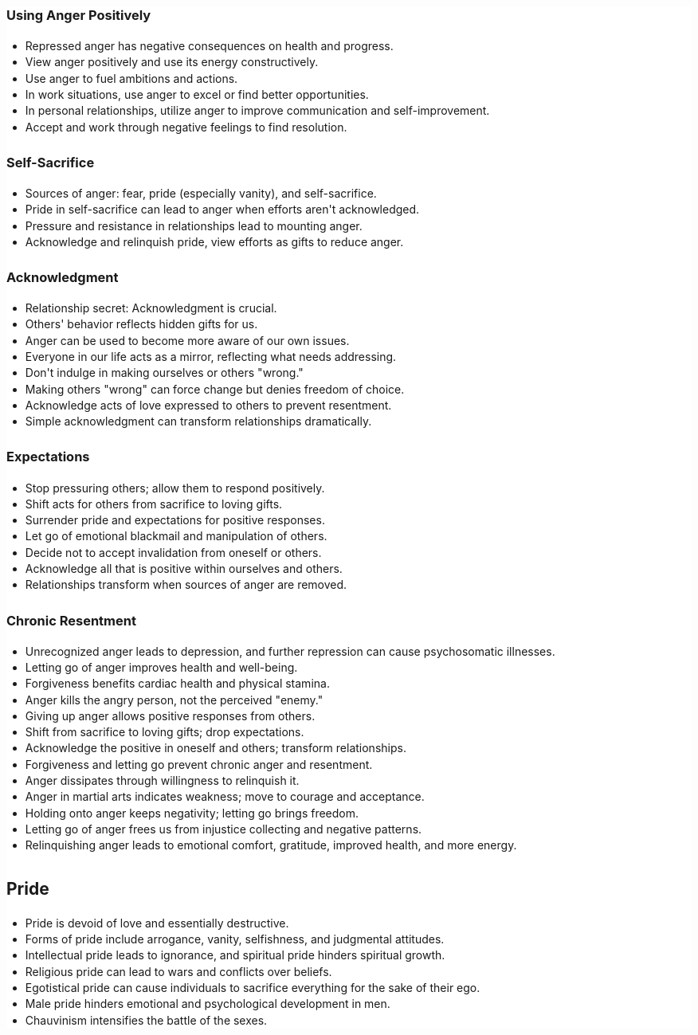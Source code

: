 ### Using Anger Positively
- Repressed anger has negative consequences on health and progress.
- View anger positively and use its energy constructively.
- Use anger to fuel ambitions and actions.
- In work situations, use anger to excel or find better opportunities.
- In personal relationships, utilize anger to improve communication and self-improvement.
- Accept and work through negative feelings to find resolution.

### Self-Sacrifice
- Sources of anger: fear, pride (especially vanity), and self-sacrifice.
- Pride in self-sacrifice can lead to anger when efforts aren't acknowledged.
- Pressure and resistance in relationships lead to mounting anger.
- Acknowledge and relinquish pride, view efforts as gifts to reduce anger.

### Acknowledgment
- Relationship secret: Acknowledgment is crucial.
- Others' behavior reflects hidden gifts for us.
- Anger can be used to become more aware of our own issues.
- Everyone in our life acts as a mirror, reflecting what needs addressing.
- Don't indulge in making ourselves or others "wrong."
- Making others "wrong" can force change but denies freedom of choice.
- Acknowledge acts of love expressed to others to prevent resentment.
- Simple acknowledgment can transform relationships dramatically.

### Expectations
- Stop pressuring others; allow them to respond positively.
- Shift acts for others from sacrifice to loving gifts.
- Surrender pride and expectations for positive responses.
- Let go of emotional blackmail and manipulation of others.
- Decide not to accept invalidation from oneself or others.
- Acknowledge all that is positive within ourselves and others.
- Relationships transform when sources of anger are removed.

### Chronic Resentment
- Unrecognized anger leads to depression, and further repression can cause psychosomatic illnesses.
- Letting go of anger improves health and well-being.
- Forgiveness benefits cardiac health and physical stamina.
- Anger kills the angry person, not the perceived "enemy."
- Giving up anger allows positive responses from others.
- Shift from sacrifice to loving gifts; drop expectations.
- Acknowledge the positive in oneself and others; transform relationships.
- Forgiveness and letting go prevent chronic anger and resentment.
- Anger dissipates through willingness to relinquish it.
- Anger in martial arts indicates weakness; move to courage and acceptance.
- Holding onto anger keeps negativity; letting go brings freedom.
- Letting go of anger frees us from injustice collecting and negative patterns.
- Relinquishing anger leads to emotional comfort, gratitude, improved health, and more energy.


## Pride
- Pride is devoid of love and essentially destructive.
- Forms of pride include arrogance, vanity, selfishness, and judgmental attitudes.
- Intellectual pride leads to ignorance, and spiritual pride hinders spiritual growth.
- Religious pride can lead to wars and conflicts over beliefs.
- Egotistical pride can cause individuals to sacrifice everything for the sake of their ego.
- Male pride hinders emotional and psychological development in men.
- Chauvinism intensifies the battle of the sexes.

